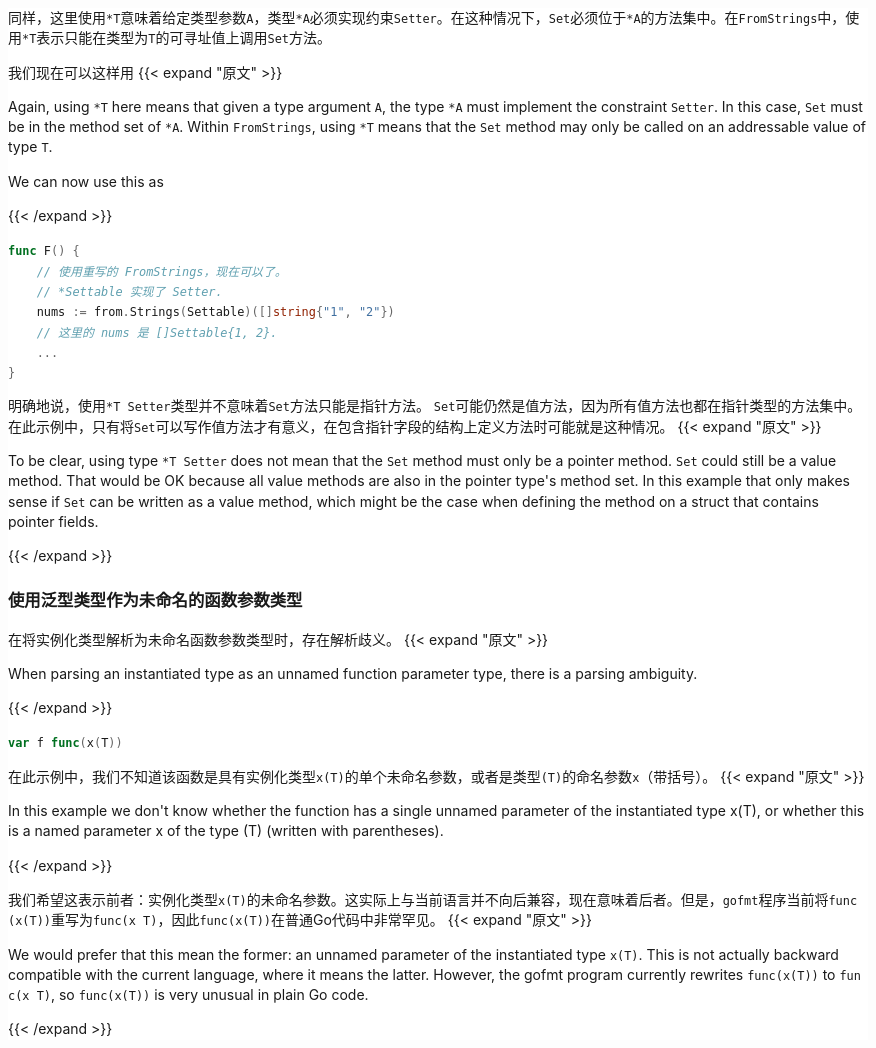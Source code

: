 同样，这里使用`*T`意味着给定类型参数`A`，类型`*A`必须实现约束`Setter`。在这种情况下，`Set`必须位于`*A`的方法集中。在`FromStrings`中，使用`*T`表示只能在类型为`T`的可寻址值上调用`Set`方法。

我们现在可以这样用
{{< expand "原文" >}}
<p>Again, using <code>*T</code> here means that given a type argument <code>A</code>, the type <code>*A</code> must implement the constraint <code>Setter</code>. In this case, <code>Set</code> must be in the method set of <code>*A</code>. Within <code>FromStrings</code>, using <code>*T</code> means that the <code>Set</code> method may only be called on an addressable value of type <code>T</code>.</p>
<p>We can now use this as</p>
{{< /expand >}}

```go
func F() {
	// 使用重写的 FromStrings，现在可以了。
	// *Settable 实现了 Setter.
	nums := from.Strings(Settable)([]string{"1", "2"})
	// 这里的 nums 是 []Settable{1, 2}.
	...
}
```

明确地说，使用`*T Setter`类型并不意味着`Set`方法只能是指针方法。 `Set`可能仍然是值方法，因为所有值方法也都在指针类型的方法集中。在此示例中，只有将`Set`可以写作值方法才有意义，在包含指针字段的结构上定义方法时可能就是这种情况。
{{< expand "原文" >}}
<p>To be clear, using type <code>*T Setter</code> does not mean that the <code>Set</code> method must only be a pointer method. <code>Set</code> could still be a value method. That would be OK because all value methods are also in the pointer type's method set. In this example that only makes sense if <code>Set</code> can be written as a value method, which might be the case when defining the method on a struct that contains pointer fields.</p>
{{< /expand >}}

### 使用泛型类型作为未命名的函数参数类型
在将实例化类型解析为未命名函数参数类型时，存在解析歧义。
{{< expand "原文" >}}
<p>When parsing an instantiated type as an unnamed function parameter type, there is a parsing ambiguity.</p>
{{< /expand >}}

```go
var f func(x(T))
```

在此示例中，我们不知道该函数是具有实例化类型`x(T)`的单个未命名参数，或者是类型`(T)`的命名参数`x`（带括号）。
{{< expand "原文" >}}
<p>In this example we don't know whether the function has a single unnamed parameter of the instantiated type x(T), or whether this is a named parameter x of the type (T) (written with parentheses).</p>
{{< /expand >}}

我们希望这表示前者：实例化类型`x(T)`的未命名参数。这实际上与当前语言并不向后兼容，现在意味着后者。但是，`gofmt`程序当前将`func(x(T))`重写为`func(x T)`，因此`func(x(T))`在普通Go代码中非常罕见。
{{< expand "原文" >}}
<p>We would prefer that this mean the former: an unnamed parameter of the instantiated type <code>x(T)</code>. This is not actually backward compatible with the current language, where it means the latter. However, the gofmt program currently rewrites <code>func(x(T))</code> to <code>func(x T)</code>, so <code>func(x(T))</code> is very unusual in plain Go code.</p>
{{< /expand >}}

